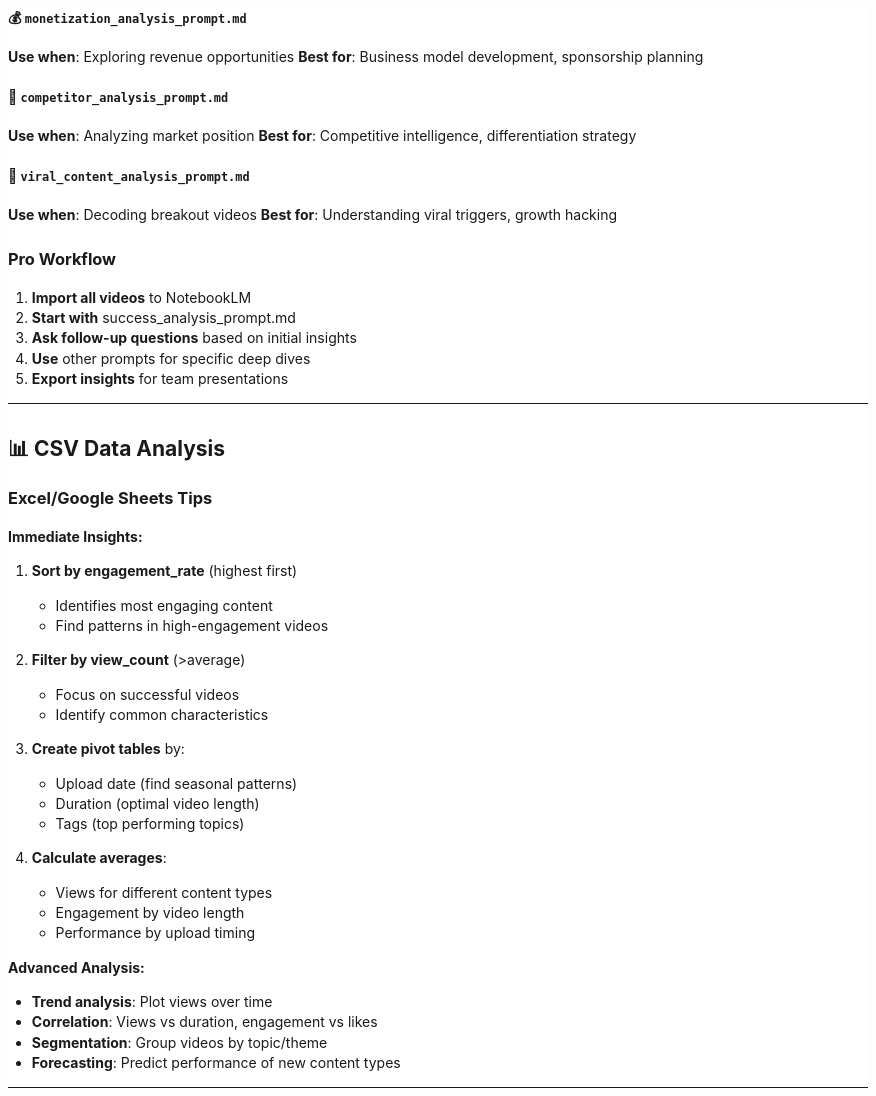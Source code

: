 #### 💰 `monetization_analysis_prompt.md`
**Use when**: Exploring revenue opportunities
**Best for**: Business model development, sponsorship planning

#### 🥊 `competitor_analysis_prompt.md`
**Use when**: Analyzing market position
**Best for**: Competitive intelligence, differentiation strategy

#### 🚀 `viral_content_analysis_prompt.md`
**Use when**: Decoding breakout videos
**Best for**: Understanding viral triggers, growth hacking

### Pro Workflow

1. **Import all videos** to NotebookLM
2. **Start with** success_analysis_prompt.md
3. **Ask follow-up questions** based on initial insights
4. **Use** other prompts for specific deep dives
5. **Export insights** for team presentations

---

## 📊 CSV Data Analysis

### Excel/Google Sheets Tips

**Immediate Insights:**

1. **Sort by engagement_rate** (highest first)
   - Identifies most engaging content
   - Find patterns in high-engagement videos

2. **Filter by view_count** (>average)
   - Focus on successful videos
   - Identify common characteristics

3. **Create pivot tables** by:
   - Upload date (find seasonal patterns)
   - Duration (optimal video length)
   - Tags (top performing topics)

4. **Calculate averages**:
   - Views for different content types
   - Engagement by video length
   - Performance by upload timing

**Advanced Analysis:**

- **Trend analysis**: Plot views over time
- **Correlation**: Views vs duration, engagement vs likes
- **Segmentation**: Group videos by topic/theme
- **Forecasting**: Predict performance of new content types

---

